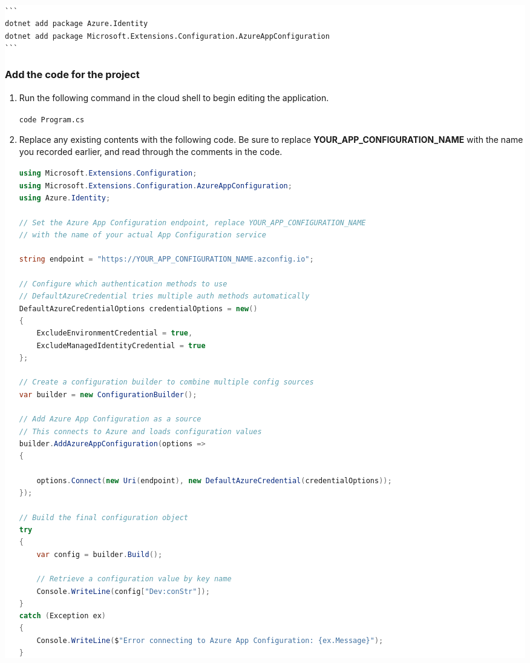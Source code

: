    ```
    dotnet add package Azure.Identity
    dotnet add package Microsoft.Extensions.Configuration.AzureAppConfiguration
    ```

### Add the code for the project

1. Run the following command in the cloud shell to begin editing the application.

    ```
    code Program.cs
    ```

1. Replace any existing contents with the following code. Be sure to replace **YOUR_APP_CONFIGURATION_NAME** with the name you recorded earlier, and read through the comments in the code.

    ```csharp
    using Microsoft.Extensions.Configuration;
    using Microsoft.Extensions.Configuration.AzureAppConfiguration;
    using Azure.Identity;
    
    // Set the Azure App Configuration endpoint, replace YOUR_APP_CONFIGURATION_NAME
    // with the name of your actual App Configuration service
    
    string endpoint = "https://YOUR_APP_CONFIGURATION_NAME.azconfig.io"; 
    
    // Configure which authentication methods to use
    // DefaultAzureCredential tries multiple auth methods automatically
    DefaultAzureCredentialOptions credentialOptions = new()
    {
        ExcludeEnvironmentCredential = true,
        ExcludeManagedIdentityCredential = true
    };
    
    // Create a configuration builder to combine multiple config sources
    var builder = new ConfigurationBuilder();
    
    // Add Azure App Configuration as a source
    // This connects to Azure and loads configuration values
    builder.AddAzureAppConfiguration(options =>
    {
        
        options.Connect(new Uri(endpoint), new DefaultAzureCredential(credentialOptions));
    });
    
    // Build the final configuration object
    try
    {
        var config = builder.Build();
        
        // Retrieve a configuration value by key name
        Console.WriteLine(config["Dev:conStr"]);
    }
    catch (Exception ex)
    {
        Console.WriteLine($"Error connecting to Azure App Configuration: {ex.Message}");
    }
    ```
